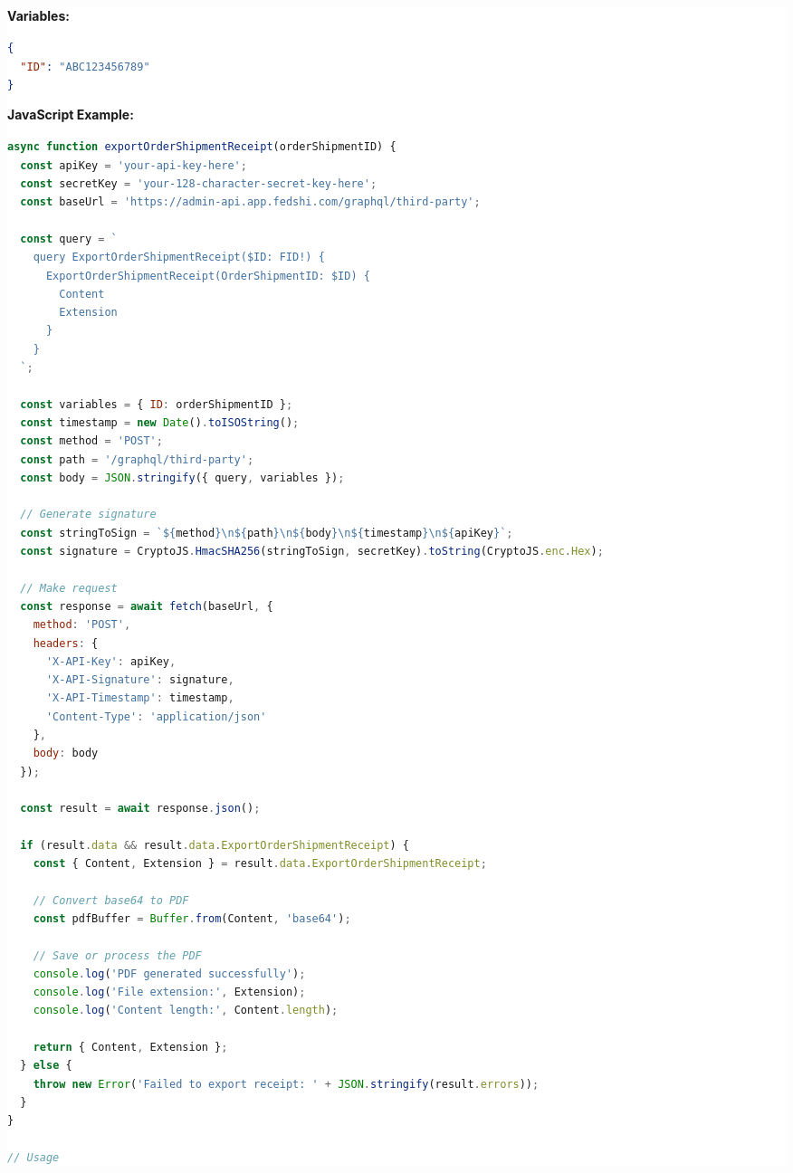 **Variables:**
```json
{
  "ID": "ABC123456789"
}
```

**JavaScript Example:**
```javascript
async function exportOrderShipmentReceipt(orderShipmentID) {
  const apiKey = 'your-api-key-here';
  const secretKey = 'your-128-character-secret-key-here';
  const baseUrl = 'https://admin-api.app.fedshi.com/graphql/third-party';
  
  const query = `
    query ExportOrderShipmentReceipt($ID: FID!) {
      ExportOrderShipmentReceipt(OrderShipmentID: $ID) {
        Content
        Extension
      }
    }
  `;
  
  const variables = { ID: orderShipmentID };
  const timestamp = new Date().toISOString();
  const method = 'POST';
  const path = '/graphql/third-party';
  const body = JSON.stringify({ query, variables });
  
  // Generate signature
  const stringToSign = `${method}\n${path}\n${body}\n${timestamp}\n${apiKey}`;
  const signature = CryptoJS.HmacSHA256(stringToSign, secretKey).toString(CryptoJS.enc.Hex);
  
  // Make request
  const response = await fetch(baseUrl, {
    method: 'POST',
    headers: {
      'X-API-Key': apiKey,
      'X-API-Signature': signature,
      'X-API-Timestamp': timestamp,
      'Content-Type': 'application/json'
    },
    body: body
  });
  
  const result = await response.json();
  
  if (result.data && result.data.ExportOrderShipmentReceipt) {
    const { Content, Extension } = result.data.ExportOrderShipmentReceipt;
    
    // Convert base64 to PDF
    const pdfBuffer = Buffer.from(Content, 'base64');
    
    // Save or process the PDF
    console.log('PDF generated successfully');
    console.log('File extension:', Extension);
    console.log('Content length:', Content.length);
    
    return { Content, Extension };
  } else {
    throw new Error('Failed to export receipt: ' + JSON.stringify(result.errors));
  }
}

// Usage
```